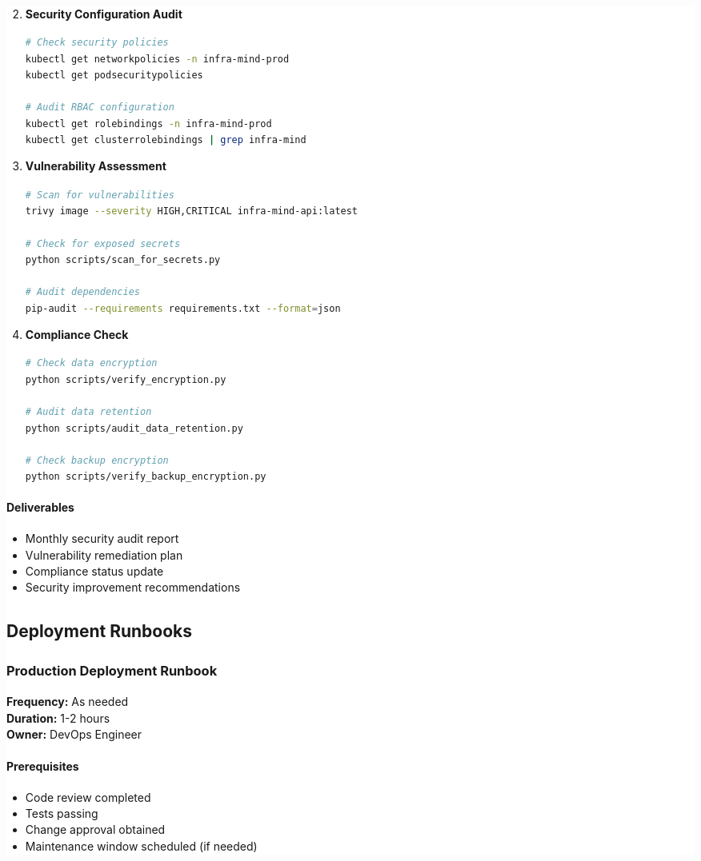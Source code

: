 2. **Security Configuration Audit**
   ```bash
   # Check security policies
   kubectl get networkpolicies -n infra-mind-prod
   kubectl get podsecuritypolicies
   
   # Audit RBAC configuration
   kubectl get rolebindings -n infra-mind-prod
   kubectl get clusterrolebindings | grep infra-mind
   ```

3. **Vulnerability Assessment**
   ```bash
   # Scan for vulnerabilities
   trivy image --severity HIGH,CRITICAL infra-mind-api:latest
   
   # Check for exposed secrets
   python scripts/scan_for_secrets.py
   
   # Audit dependencies
   pip-audit --requirements requirements.txt --format=json
   ```

4. **Compliance Check**
   ```bash
   # Check data encryption
   python scripts/verify_encryption.py
   
   # Audit data retention
   python scripts/audit_data_retention.py
   
   # Check backup encryption
   python scripts/verify_backup_encryption.py
   ```

#### Deliverables
- Monthly security audit report
- Vulnerability remediation plan
- Compliance status update
- Security improvement recommendations

## Deployment Runbooks

### Production Deployment Runbook

**Frequency:** As needed  
**Duration:** 1-2 hours  
**Owner:** DevOps Engineer

#### Prerequisites
- Code review completed
- Tests passing
- Change approval obtained
- Maintenance window scheduled (if needed)
